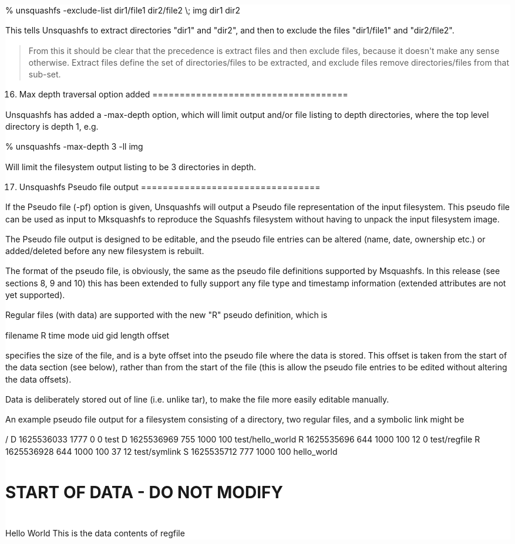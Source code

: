 % unsquashfs -exclude-list dir1/file1 dir2/file2 \\; img dir1 dir2

This tells Unsquashfs to extract directories "dir1" and "dir2", and
then to exclude the files "dir1/file1" and "dir2/file2".

>From this it should be clear that the precedence is extract files and
then exclude files, because it doesn't make any sense otherwise.
Extract files define the set of directories/files to be extracted,
and exclude files remove directories/files from that sub-set.


16. Max depth traversal option added
====================================

Unsquashfs has added a -max-depth  option, which will limit output
and/or file listing to  depth directories, where the top level
directory is depth 1, e.g.

% unsquashfs -max-depth 3 -ll img

Will limit the filesystem output listing to be 3 directories in depth.


17. Unsquashfs Pseudo file output
=================================

If the Pseudo file (-pf) option is given, Unsquashfs will output a
Pseudo file representation of the input filesystem.  This pseudo file
can be used as input to Mksquashfs to reproduce the Squashfs filesystem
without having to unpack the input filesystem image.

The Pseudo file output is designed to be editable, and the pseudo file
entries can be altered (name, date, ownership etc.) or added/deleted
before any new filesystem is rebuilt.

The format of the pseudo file, is obviously, the same as the pseudo file
definitions supported by Msquashfs.  In this release (see sections 8, 9
and 10) this has been extended to fully support any file type and
timestamp information (extended attributes are not yet supported).

Regular files (with data) are supported with the new "R" pseudo
definition, which is

filename R time mode uid gid length offset

 specifies the size of the file, and  is a byte
offset into the pseudo file where the data is stored.  This offset
is taken from the start of the data section (see below), rather
than from the start of the file (this is allow the pseudo file
entries to be edited without altering the data offsets).

Data is deliberately stored out of line (i.e. unlike tar), to make
the file more easily editable manually.

An example pseudo file output for a filesystem consisting of a directory,
two regular files, and a symbolic link might be

/ D 1625536033 1777 0 0
test D 1625536969 755 1000 100
test/hello\_world R 1625535696 644 1000 100 12 0
test/regfile R 1625536928 644 1000 100 37 12
test/symlink S 1625535712 777 1000 100 hello\_world
#
# START OF DATA - DO NOT MODIFY
#
Hello World
This is the data contents of regfile
